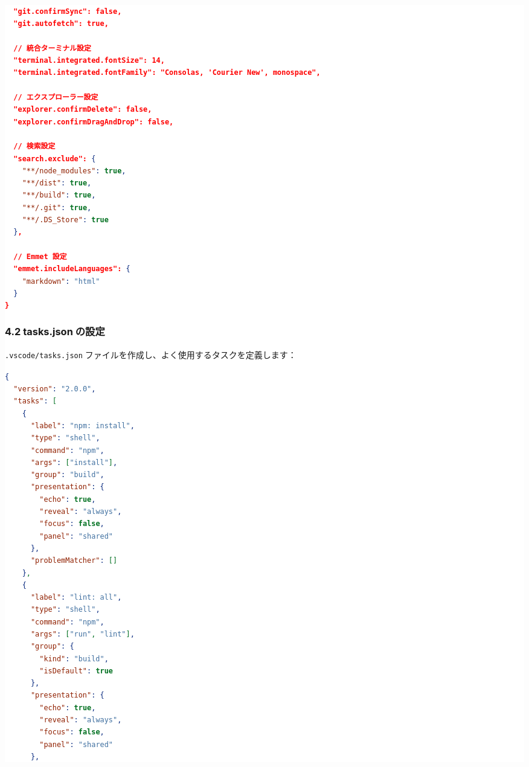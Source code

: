 ```json
  "git.confirmSync": false,
  "git.autofetch": true,

  // 統合ターミナル設定
  "terminal.integrated.fontSize": 14,
  "terminal.integrated.fontFamily": "Consolas, 'Courier New', monospace",

  // エクスプローラー設定
  "explorer.confirmDelete": false,
  "explorer.confirmDragAndDrop": false,

  // 検索設定
  "search.exclude": {
    "**/node_modules": true,
    "**/dist": true,
    "**/build": true,
    "**/.git": true,
    "**/.DS_Store": true
  },

  // Emmet 設定
  "emmet.includeLanguages": {
    "markdown": "html"
  }
}
```

### 4.2 tasks.json の設定

`.vscode/tasks.json` ファイルを作成し、よく使用するタスクを定義します：

```json
{
  "version": "2.0.0",
  "tasks": [
    {
      "label": "npm: install",
      "type": "shell",
      "command": "npm",
      "args": ["install"],
      "group": "build",
      "presentation": {
        "echo": true,
        "reveal": "always",
        "focus": false,
        "panel": "shared"
      },
      "problemMatcher": []
    },
    {
      "label": "lint: all",
      "type": "shell",
      "command": "npm",
      "args": ["run", "lint"],
      "group": {
        "kind": "build",
        "isDefault": true
      },
      "presentation": {
        "echo": true,
        "reveal": "always",
        "focus": false,
        "panel": "shared"
      },
```